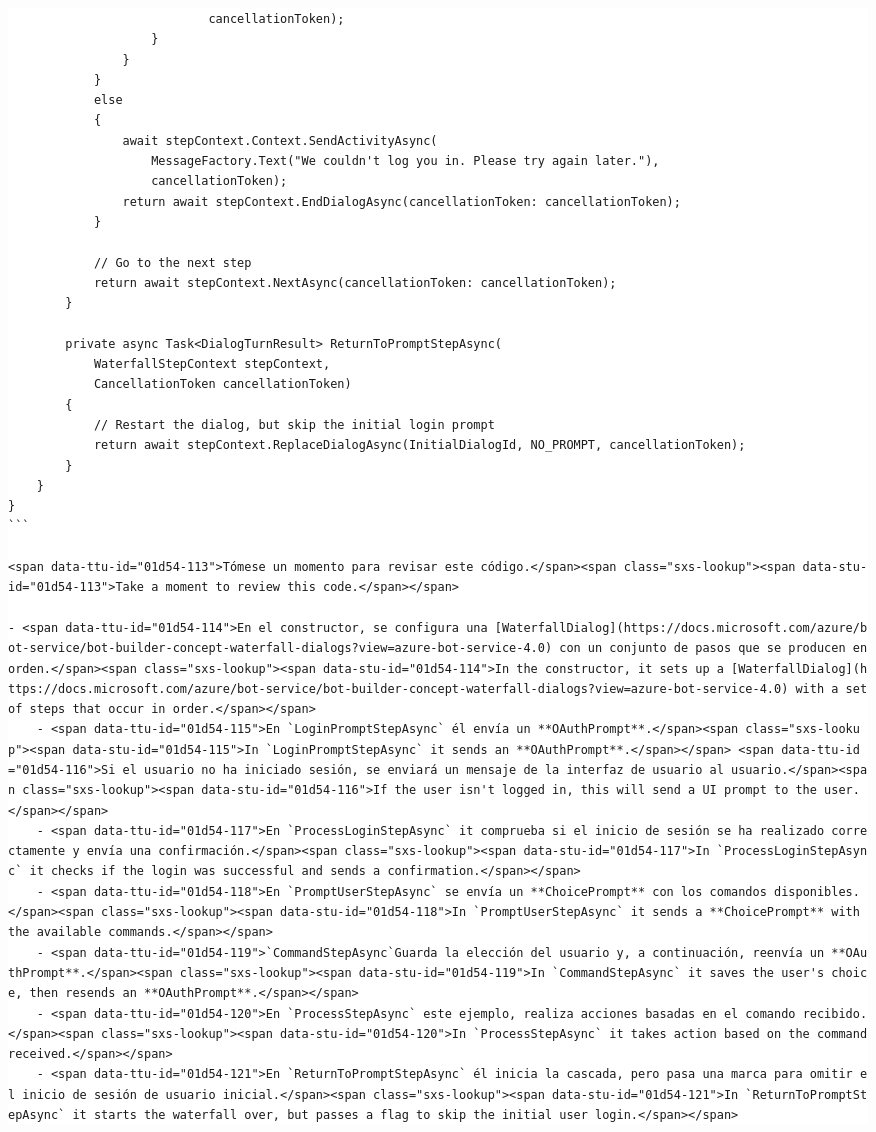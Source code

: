                                 cancellationToken);
                        }
                    }
                }
                else
                {
                    await stepContext.Context.SendActivityAsync(
                        MessageFactory.Text("We couldn't log you in. Please try again later."),
                        cancellationToken);
                    return await stepContext.EndDialogAsync(cancellationToken: cancellationToken);
                }

                // Go to the next step
                return await stepContext.NextAsync(cancellationToken: cancellationToken);
            }

            private async Task<DialogTurnResult> ReturnToPromptStepAsync(
                WaterfallStepContext stepContext,
                CancellationToken cancellationToken)
            {
                // Restart the dialog, but skip the initial login prompt
                return await stepContext.ReplaceDialogAsync(InitialDialogId, NO_PROMPT, cancellationToken);
            }
        }
    }
    ```

    <span data-ttu-id="01d54-113">Tómese un momento para revisar este código.</span><span class="sxs-lookup"><span data-stu-id="01d54-113">Take a moment to review this code.</span></span>

    - <span data-ttu-id="01d54-114">En el constructor, se configura una [WaterfallDialog](https://docs.microsoft.com/azure/bot-service/bot-builder-concept-waterfall-dialogs?view=azure-bot-service-4.0) con un conjunto de pasos que se producen en orden.</span><span class="sxs-lookup"><span data-stu-id="01d54-114">In the constructor, it sets up a [WaterfallDialog](https://docs.microsoft.com/azure/bot-service/bot-builder-concept-waterfall-dialogs?view=azure-bot-service-4.0) with a set of steps that occur in order.</span></span>
        - <span data-ttu-id="01d54-115">En `LoginPromptStepAsync` él envía un **OAuthPrompt**.</span><span class="sxs-lookup"><span data-stu-id="01d54-115">In `LoginPromptStepAsync` it sends an **OAuthPrompt**.</span></span> <span data-ttu-id="01d54-116">Si el usuario no ha iniciado sesión, se enviará un mensaje de la interfaz de usuario al usuario.</span><span class="sxs-lookup"><span data-stu-id="01d54-116">If the user isn't logged in, this will send a UI prompt to the user.</span></span>
        - <span data-ttu-id="01d54-117">En `ProcessLoginStepAsync` it comprueba si el inicio de sesión se ha realizado correctamente y envía una confirmación.</span><span class="sxs-lookup"><span data-stu-id="01d54-117">In `ProcessLoginStepAsync` it checks if the login was successful and sends a confirmation.</span></span>
        - <span data-ttu-id="01d54-118">En `PromptUserStepAsync` se envía un **ChoicePrompt** con los comandos disponibles.</span><span class="sxs-lookup"><span data-stu-id="01d54-118">In `PromptUserStepAsync` it sends a **ChoicePrompt** with the available commands.</span></span>
        - <span data-ttu-id="01d54-119">`CommandStepAsync`Guarda la elección del usuario y, a continuación, reenvía un **OAuthPrompt**.</span><span class="sxs-lookup"><span data-stu-id="01d54-119">In `CommandStepAsync` it saves the user's choice, then resends an **OAuthPrompt**.</span></span>
        - <span data-ttu-id="01d54-120">En `ProcessStepAsync` este ejemplo, realiza acciones basadas en el comando recibido.</span><span class="sxs-lookup"><span data-stu-id="01d54-120">In `ProcessStepAsync` it takes action based on the command received.</span></span>
        - <span data-ttu-id="01d54-121">En `ReturnToPromptStepAsync` él inicia la cascada, pero pasa una marca para omitir el inicio de sesión de usuario inicial.</span><span class="sxs-lookup"><span data-stu-id="01d54-121">In `ReturnToPromptStepAsync` it starts the waterfall over, but passes a flag to skip the initial user login.</span></span>
